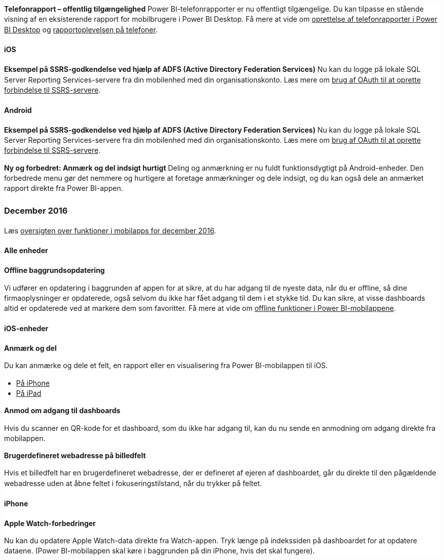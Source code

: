 **Telefonrapport – offentlig tilgængelighed** Power BI-telefonrapporter er nu offentligt tilgængelige. Du kan tilpasse en stående visning af en eksisterende rapport for mobilbrugere i Power BI Desktop. Få mere at vide om [oprettelse af telefonrapporter i Power BI Desktop](../../create-reports/desktop-create-phone-report.md) og [rapportoplevelsen på telefoner](mobile-apps-view-phone-report.md).

#### <a name="ios"></a>iOS
**Eksempel på SSRS-godkendelse ved hjælp af ADFS (Active Directory Federation Services)** Nu kan du logge på lokale SQL Server Reporting Services-servere fra din mobilenhed med din organisationskonto. Læs mere om [brug af OAuth til at oprette forbindelse til SSRS-servere](mobile-oauth-ssrs.md).

#### <a name="android"></a>Android
**Eksempel på SSRS-godkendelse ved hjælp af ADFS (Active Directory Federation Services)** Nu kan du logge på lokale SQL Server Reporting Services-servere fra din mobilenhed med din organisationskonto. Læs mere om [brug af OAuth til at oprette forbindelse til SSRS-servere](mobile-oauth-ssrs.md).

**Ny og forbedret: Anmærk og del indsigt hurtigt** Deling og anmærkning er nu fuldt funktionsdygtigt på Android-enheder. Den forbedrede menu gør det nemmere og hurtigere at foretage anmærkninger og dele indsigt, og du kan også dele an anmærket rapport direkte fra Power BI-appen.

### <a name="december-2016"></a>December 2016
Læs [oversigten over funktioner i mobilapps for december 2016](https://powerbi.microsoft.com/blog/power-bi-mobile-apps-feature-summary-december-2016).

#### <a name="all-devices"></a>Alle enheder
**Offline baggrundsopdatering**

Vi udfører en opdatering i baggrunden af appen for at sikre, at du har adgang til de nyeste data, når du er offline, så dine firmaoplysninger er opdaterede, også selvom du ikke har fået adgang til dem i et stykke tid. Du kan sikre, at visse dashboards altid er opdaterede ved at markere dem som favoritter. Få mere at vide om [offline funktioner i Power BI-mobilappene](mobile-apps-offline-data.md).

#### <a name="ios-devices"></a>iOS-enheder
**Anmærk og del**

Du kan anmærke og dele et felt, en rapport eller en visualisering fra Power BI-mobilappen til iOS. 

* [På iPhone](mobile-annotate-and-share-a-tile-from-the-mobile-apps.md)
* [På iPad](mobile-annotate-and-share-a-tile-from-the-mobile-apps.md)

**Anmod om adgang til dashboards**

Hvis du scanner en QR-kode for et dashboard, som du ikke har adgang til, kan du nu sende en anmodning om adgang direkte fra mobilappen.

**Brugerdefineret webadresse på billedfelt**

Hvis et billedfelt har en brugerdefineret webadresse, der er defineret af ejeren af dashboardet, går du direkte til den pågældende webadresse uden at åbne feltet i fokuseringstilstand, når du trykker på feltet. 

#### <a name="iphone"></a>iPhone
**Apple Watch-forbedringer**

Nu kan du opdatere Apple Watch-data direkte fra Watch-appen. Tryk længe på indekssiden på dashboardet for at opdatere dataene. (Power BI-mobilappen skal køre i baggrunden på din iPhone, hvis det skal fungere).

